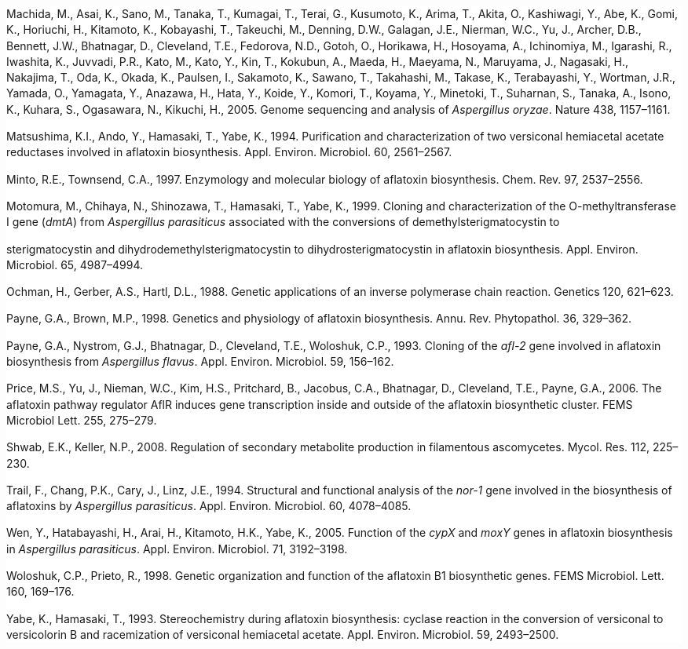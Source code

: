 Machida, M., Asai, K., Sano, M., Tanaka, T., Kumagai, T., Terai, G., Kusumoto, K., Arima, T., Akita, O., Kashiwagi, Y., Abe, K., Gomi, K., Horiuchi, H., Kitamoto, K., Kobayashi, T., Takeuchi, M., Denning, D.W., Galagan, J.E., Nierman, W.C., Yu, J., Archer, D.B., Bennett, J.W., Bhatnagar, D., Cleveland, T.E., Fedorova, N.D., Gotoh, O., Horikawa, H., Hosoyama, A., Ichinomiya, M., Igarashi, R., Iwashita, K., Juvvadi, P.R., Kato, M., Kato, Y., Kin, T., Kokubun, A., Maeda, H., Maeyama, N., Maruyama, J., Nagasaki, H., Nakajima, T., Oda, K., Okada, K., Paulsen, I., Sakamoto, K., Sawano, T., Takahashi, M., Takase, K., Terabayashi, Y., Wortman, J.R., Yamada, O., Yamagata, Y., Anazawa, H., Hata, Y., Koide, Y., Komori, T., Koyama, Y., Minetoki, T., Suharnan, S., Tanaka, A., Isono, K., Kuhara, S., Ogasawara, N., Kikuchi, H., 2005. Genome sequencing and analysis of *Aspergillus oryzae*. Nature 438, 1157–1161.

Matsushima, K.I., Ando, Y., Hamasaki, T., Yabe, K., 1994. Purification and characterization of two versiconal hemiacetal acetate reductases involved in aflatoxin biosynthesis. Appl. Environ. Microbiol. 60, 2561–2567.

Minto, R.E., Townsend, C.A., 1997. Enzymology and molecular biology of aflatoxin biosynthesis. Chem. Rev. 97, 2537–2556.

Motomura, M., Chihaya, N., Shinozawa, T., Hamasaki, T., Yabe, K., 1999. Cloning and characterization of the O-methyltransferase I gene (*dmtA*) from *Aspergillus parasiticus* associated with the conversions of demethylsterigmatocystin to

sterigmatocystin and dihydrodemethylsterigmatocystin to dihydrosterigmatocystin in aflatoxin biosynthesis. Appl. Environ. Microbiol. 65, 4987–4994.

Ochman, H., Gerber, A.S., Hartl, D.L., 1988. Genetic applications of an inverse polymerase chain reaction. Genetics 120, 621–623.

Payne, G.A., Brown, M.P., 1998. Genetics and physiology of aflatoxin biosynthesis. Annu. Rev. Phytopathol. 36, 329–362.

Payne, G.A., Nystrom, G.J., Bhatnagar, D., Cleveland, T.E., Woloshuk, C.P., 1993. Cloning of the *afl-2* gene involved in aflatoxin biosynthesis from *Aspergillus flavus*. Appl. Environ. Microbiol. 59, 156–162.

Price, M.S., Yu, J., Nieman, W.C., Kim, H.S., Pritchard, B., Jacobus, C.A., Bhatnagar, D., Cleveland, T.E., Payne, G.A., 2006. The aflatoxin pathway regulator AflR induces gene transcription inside and outside of the aflatoxin biosynthetic cluster. FEMS Microbiol Lett. 255, 275–279.

Shwab, E.K., Keller, N.P., 2008. Regulation of secondary metabolite production in filamentous ascomycetes. Mycol. Res. 112, 225–230.

Trail, F., Chang, P.K., Cary, J., Linz, J.E., 1994. Structural and functional analysis of the *nor-1* gene involved in the biosynthesis of aflatoxins by *Aspergillus parasiticus*. Appl. Environ. Microbiol. 60, 4078–4085.

Wen, Y., Hatabayashi, H., Arai, H., Kitamoto, H.K., Yabe, K., 2005. Function of the *cypX* and *moxY* genes in aflatoxin biosynthesis in *Aspergillus parasiticus*. Appl. Environ. Microbiol. 71, 3192–3198.

Woloshuk, C.P., Prieto, R., 1998. Genetic organization and function of the aflatoxin B1 biosynthetic genes. FEMS Microbiol. Lett. 160, 169–176.

Yabe, K., Hamasaki, T., 1993. Stereochemistry during aflatoxin biosynthesis: cyclase reaction in the conversion of versiconal to versicolorin B and racemization of versiconal hemiacetal acetate. Appl. Environ. Microbiol. 59, 2493–2500.
